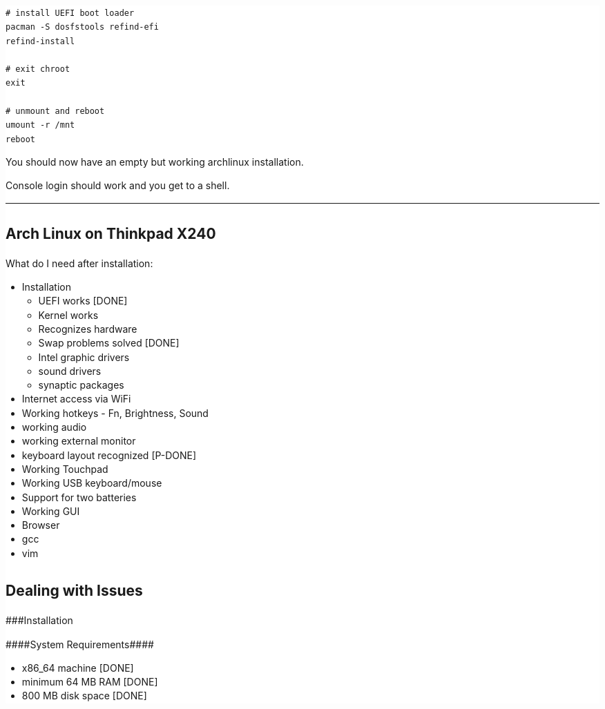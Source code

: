 	# install UEFI boot loader
	pacman -S dosfstools refind-efi  
	refind-install

	# exit chroot
	exit

	# unmount and reboot
	umount -r /mnt  
	reboot  

You should now have an empty but working archlinux installation.

Console login should work and you get to a shell.

[1]: https://wiki.archlinux.org/index.php/Beginners%27_guide#Wireless
[2]: https://wiki.archlinux.org/index.php/Beginners%27_guide#For_UEFI_motherboards
[3]: http://fr.wikipedia.org/wiki/Unified_Extensible_Firmware_Interface
[4]: https://wiki.archlinux.org/index.php/Beginners%27_guide#For_UEFI_motherboards

* * *

Arch Linux on Thinkpad X240
---------------------------

What do I need after installation:

  * Installation
    + UEFI works									[DONE]
  	+ Kernel works
  	+ Recognizes hardware
  	+ Swap problems solved							[DONE]
  	+ Intel graphic drivers
  	+ sound drivers
  	+ synaptic packages
  *	Internet access via WiFi
  *	Working hotkeys - Fn, Brightness, Sound
  *	working audio
  * working external monitor
  * keyboard layout recognized						[P-DONE]
  *	Working Touchpad
  * Working USB keyboard/mouse
  *	Support for two batteries
  * Working GUI
  *	Browser
  *	gcc
  *	vim

Dealing with Issues
-------------------

###Installation

####System Requirements####
  - x86_64 machine 		[DONE]
  - minimum 64 MB RAM 	[DONE]
  - 800 MB disk space	[DONE]
